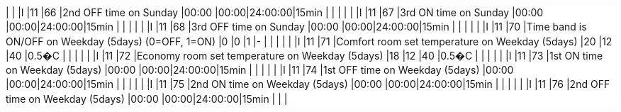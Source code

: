 |              |             |I    |11   |66  |2nd OFF time on Sunday                                                                                                                                                                                                                                                                                      |00:00  |00:00|24:00:00|15min |          |                                                                                                                                                                                 |
|              |             |I    |11   |67  |3rd ON time on Sunday                                                                                                                                                                                                                                                                                       |00:00  |00:00|24:00:00|15min |          |                                                                                                                                                                                 |
|              |             |I    |11   |68  |3rd OFF time on Sunday                                                                                                                                                                                                                                                                                      |00:00  |00:00|24:00:00|15min |          |                                                                                                                                                                                 |
|              |             |I    |11   |70  |Time band is ON/OFF on Weekday (5days) (0=OFF, 1=ON)                                                                                                                                                                                                                                                        |0      |0    |1       |-     |          |                                                                                                                                                                                 |
|              |             |I    |11   |71  |Comfort room set temperature on Weekday (5days)                                                                                                                                                                                                                                                             |20     |12   |40      |0.5�C |          |                                                                                                                                                                                 |
|              |             |I    |11   |72  |Economy room set temperature on Weekday (5days)                                                                                                                                                                                                                                                             |18     |12   |40      |0.5�C |          |                                                                                                                                                                                 |
|              |             |I    |11   |73  |1st ON time on Weekday (5days)                                                                                                                                                                                                                                                                              |00:00  |00:00|24:00:00|15min |          |                                                                                                                                                                                 |
|              |             |I    |11   |74  |1st OFF time on Weekday (5days)                                                                                                                                                                                                                                                                             |00:00  |00:00|24:00:00|15min |          |                                                                                                                                                                                 |
|              |             |I    |11   |75  |2nd ON time on Weekday (5days)                                                                                                                                                                                                                                                                              |00:00  |00:00|24:00:00|15min |          |                                                                                                                                                                                 |
|              |             |I    |11   |76  |2nd OFF time on Weekday (5days)                                                                                                                                                                                                                                                                             |00:00  |00:00|24:00:00|15min |          |                                                                                                                                                                                 |